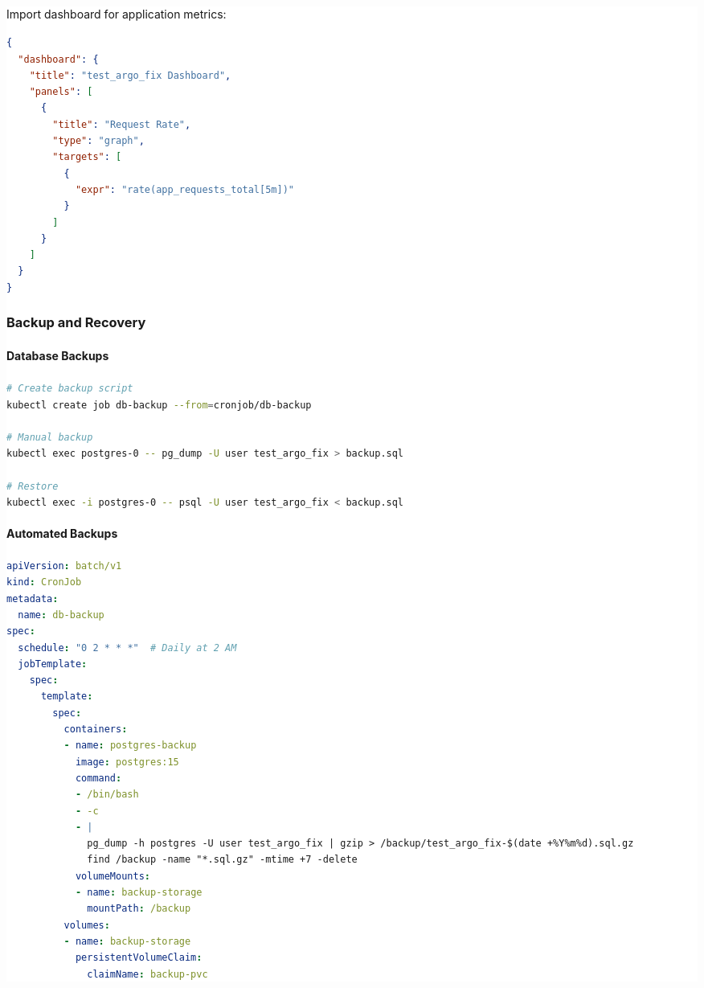 Import dashboard for application metrics:

```json
{
  "dashboard": {
    "title": "test_argo_fix Dashboard",
    "panels": [
      {
        "title": "Request Rate",
        "type": "graph",
        "targets": [
          {
            "expr": "rate(app_requests_total[5m])"
          }
        ]
      }
    ]
  }
}
```

### Backup and Recovery

#### Database Backups

```bash
# Create backup script
kubectl create job db-backup --from=cronjob/db-backup

# Manual backup
kubectl exec postgres-0 -- pg_dump -U user test_argo_fix > backup.sql

# Restore
kubectl exec -i postgres-0 -- psql -U user test_argo_fix < backup.sql
```

#### Automated Backups

```yaml
apiVersion: batch/v1
kind: CronJob
metadata:
  name: db-backup
spec:
  schedule: "0 2 * * *"  # Daily at 2 AM
  jobTemplate:
    spec:
      template:
        spec:
          containers:
          - name: postgres-backup
            image: postgres:15
            command:
            - /bin/bash
            - -c
            - |
              pg_dump -h postgres -U user test_argo_fix | gzip > /backup/test_argo_fix-$(date +%Y%m%d).sql.gz
              find /backup -name "*.sql.gz" -mtime +7 -delete
            volumeMounts:
            - name: backup-storage
              mountPath: /backup
          volumes:
          - name: backup-storage
            persistentVolumeClaim:
              claimName: backup-pvc
```